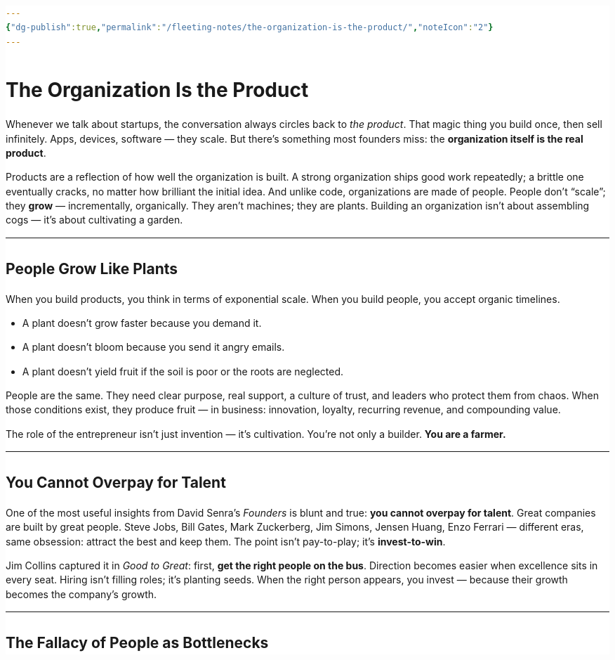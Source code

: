 ```yaml
---
{"dg-publish":true,"permalink":"/fleeting-notes/the-organization-is-the-product/","noteIcon":"2"}
---
```


# The Organization Is the Product

Whenever we talk about startups, the conversation always circles back to _the product_. That magic thing you build once, then sell infinitely. Apps, devices, software — they scale. But there’s something most founders miss: the **organization itself is the real product**.

Products are a reflection of how well the organization is built. A strong organization ships good work repeatedly; a brittle one eventually cracks, no matter how brilliant the initial idea. And unlike code, organizations are made of people. People don’t “scale”; they **grow** — incrementally, organically. They aren’t machines; they are plants. Building an organization isn’t about assembling cogs — it’s about cultivating a garden.

---

## People Grow Like Plants

When you build products, you think in terms of exponential scale. When you build people, you accept organic timelines.

- A plant doesn’t grow faster because you demand it.
    
- A plant doesn’t bloom because you send it angry emails.
    
- A plant doesn’t yield fruit if the soil is poor or the roots are neglected.
    

People are the same. They need clear purpose, real support, a culture of trust, and leaders who protect them from chaos. When those conditions exist, they produce fruit — in business: innovation, loyalty, recurring revenue, and compounding value.

The role of the entrepreneur isn’t just invention — it’s cultivation. You’re not only a builder. **You are a farmer.**

---

## You Cannot Overpay for Talent

One of the most useful insights from David Senra’s _Founders_ is blunt and true: **you cannot overpay for talent**. Great companies are built by great people. Steve Jobs, Bill Gates, Mark Zuckerberg, Jim Simons, Jensen Huang, Enzo Ferrari — different eras, same obsession: attract the best and keep them. The point isn’t pay-to-play; it’s **invest-to-win**.

Jim Collins captured it in _Good to Great_: first, **get the right people on the bus**. Direction becomes easier when excellence sits in every seat. Hiring isn’t filling roles; it’s planting seeds. When the right person appears, you invest — because their growth becomes the company’s growth.

---

## The Fallacy of People as Bottlenecks

